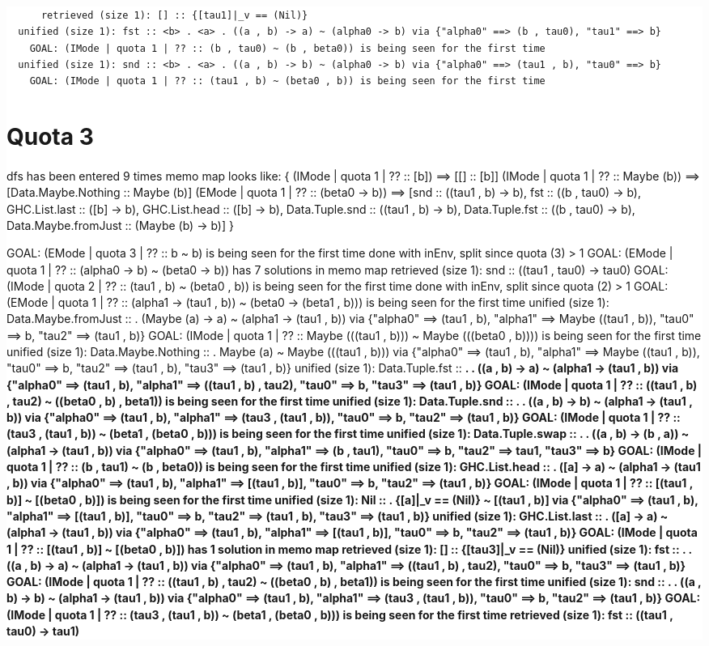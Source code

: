           retrieved (size 1): [] :: {[tau1]|_v == (Nil)}
      unified (size 1): fst :: <b> . <a> . ((a , b) -> a) ~ (alpha0 -> b) via {"alpha0" ==> (b , tau0), "tau1" ==> b}
        GOAL: (IMode | quota 1 | ?? :: (b , tau0) ~ (b , beta0)) is being seen for the first time
      unified (size 1): snd :: <b> . <a> . ((a , b) -> b) ~ (alpha0 -> b) via {"alpha0" ==> (tau1 , b), "tau0" ==> b}
        GOAL: (IMode | quota 1 | ?? :: (tau1 , b) ~ (beta0 , b)) is being seen for the first time

Quota 3
=========

dfs has been entered 9 times
memo map looks like:
{
  (IMode | quota 1 | ?? :: [b]) ==> [[] :: [b]]
  (IMode | quota 1 | ?? :: Maybe (b)) ==> [Data.Maybe.Nothing :: Maybe (b)]
  (EMode | quota 1 | ?? :: (beta0 -> b)) ==> [snd :: ((tau1 , b) -> b), fst :: ((b , tau0) -> b), GHC.List.last :: ([b] -> b), GHC.List.head :: ([b] -> b), Data.Tuple.snd :: ((tau1 , b) -> b), Data.Tuple.fst :: ((b , tau0) -> b), Data.Maybe.fromJust :: (Maybe (b) -> b)]
}

GOAL: (EMode | quota 3 | ?? :: b ~ b) is being seen for the first time
  done with inEnv, split since quota (3) > 1
    GOAL: (EMode | quota 1 | ?? :: (alpha0 -> b) ~ (beta0 -> b)) has 7 solutions in memo map
      retrieved (size 1): snd :: ((tau1 , tau0) -> tau0)
        GOAL: (IMode | quota 2 | ?? :: (tau1 , b) ~ (beta0 , b)) is being seen for the first time
          done with inEnv, split since quota (2) > 1
            GOAL: (EMode | quota 1 | ?? :: (alpha1 -> (tau1 , b)) ~ (beta0 -> (beta1 , b))) is being seen for the first time
              unified (size 1): Data.Maybe.fromJust :: <a> . (Maybe (a) -> a) ~ (alpha1 -> (tau1 , b)) via {"alpha0" ==> (tau1 , b), "alpha1" ==> Maybe ((tau1 , b)), "tau0" ==> b, "tau2" ==> (tau1 , b)}
                GOAL: (IMode | quota 1 | ?? :: Maybe (((tau1 , b))) ~ Maybe (((beta0 , b)))) is being seen for the first time
                  unified (size 1): Data.Maybe.Nothing :: <a> . Maybe (a) ~ Maybe (((tau1 , b))) via {"alpha0" ==> (tau1 , b), "alpha1" ==> Maybe ((tau1 , b)), "tau0" ==> b, "tau2" ==> (tau1 , b), "tau3" ==> (tau1 , b)}
              unified (size 1): Data.Tuple.fst :: <b> . <a> . ((a , b) -> a) ~ (alpha1 -> (tau1 , b)) via {"alpha0" ==> (tau1 , b), "alpha1" ==> ((tau1 , b) , tau2), "tau0" ==> b, "tau3" ==> (tau1 , b)}
                GOAL: (IMode | quota 1 | ?? :: ((tau1 , b) , tau2) ~ ((beta0 , b) , beta1)) is being seen for the first time
              unified (size 1): Data.Tuple.snd :: <b> . <a> . ((a , b) -> b) ~ (alpha1 -> (tau1 , b)) via {"alpha0" ==> (tau1 , b), "alpha1" ==> (tau3 , (tau1 , b)), "tau0" ==> b, "tau2" ==> (tau1 , b)}
                GOAL: (IMode | quota 1 | ?? :: (tau3 , (tau1 , b)) ~ (beta1 , (beta0 , b))) is being seen for the first time
              unified (size 1): Data.Tuple.swap :: <b> . <a> . ((a , b) -> (b , a)) ~ (alpha1 -> (tau1 , b)) via {"alpha0" ==> (tau1 , b), "alpha1" ==> (b , tau1), "tau0" ==> b, "tau2" ==> tau1, "tau3" ==> b}
                GOAL: (IMode | quota 1 | ?? :: (b , tau1) ~ (b , beta0)) is being seen for the first time
              unified (size 1): GHC.List.head :: <a> . ([a] -> a) ~ (alpha1 -> (tau1 , b)) via {"alpha0" ==> (tau1 , b), "alpha1" ==> [(tau1 , b)], "tau0" ==> b, "tau2" ==> (tau1 , b)}
                GOAL: (IMode | quota 1 | ?? :: [(tau1 , b)] ~ [(beta0 , b)]) is being seen for the first time
                  unified (size 1): Nil :: <a> . {[a]|_v == (Nil)} ~ [(tau1 , b)] via {"alpha0" ==> (tau1 , b), "alpha1" ==> [(tau1 , b)], "tau0" ==> b, "tau2" ==> (tau1 , b), "tau3" ==> (tau1 , b)}
              unified (size 1): GHC.List.last :: <a> . ([a] -> a) ~ (alpha1 -> (tau1 , b)) via {"alpha0" ==> (tau1 , b), "alpha1" ==> [(tau1 , b)], "tau0" ==> b, "tau2" ==> (tau1 , b)}
                GOAL: (IMode | quota 1 | ?? :: [(tau1 , b)] ~ [(beta0 , b)]) has 1 solution in memo map
                  retrieved (size 1): [] :: {[tau3]|_v == (Nil)}
              unified (size 1): fst :: <b> . <a> . ((a , b) -> a) ~ (alpha1 -> (tau1 , b)) via {"alpha0" ==> (tau1 , b), "alpha1" ==> ((tau1 , b) , tau2), "tau0" ==> b, "tau3" ==> (tau1 , b)}
                GOAL: (IMode | quota 1 | ?? :: ((tau1 , b) , tau2) ~ ((beta0 , b) , beta1)) is being seen for the first time
              unified (size 1): snd :: <b> . <a> . ((a , b) -> b) ~ (alpha1 -> (tau1 , b)) via {"alpha0" ==> (tau1 , b), "alpha1" ==> (tau3 , (tau1 , b)), "tau0" ==> b, "tau2" ==> (tau1 , b)}
                GOAL: (IMode | quota 1 | ?? :: (tau3 , (tau1 , b)) ~ (beta1 , (beta0 , b))) is being seen for the first time
      retrieved (size 1): fst :: ((tau1 , tau0) -> tau1)